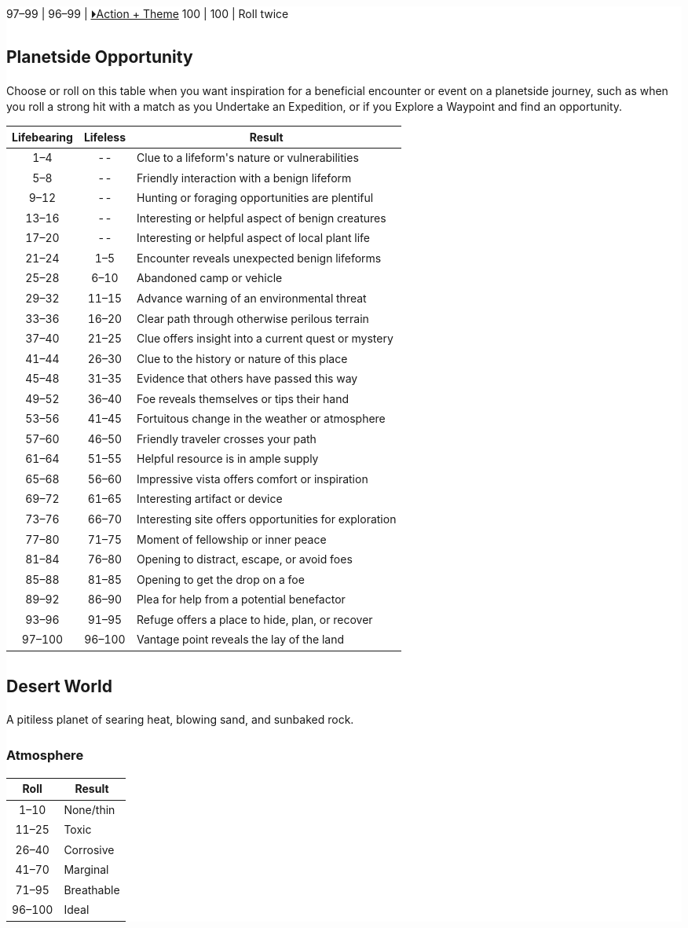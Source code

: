 97–99       | 96–99    | [⏵Action + Theme](Starforged/Oracles/Core/Action)
100         | 100      | Roll twice

## Planetside Opportunity

Choose or roll on this table when you want inspiration for a beneficial encounter or event on a planetside journey, such as when you roll a strong hit with a match as you Undertake an Expedition, or if you Explore a Waypoint and find an opportunity.

Lifebearing | Lifeless | Result
:----------:|:--------:|------------------------------------------------------
1–4         | --       | Clue to a lifeform's nature or vulnerabilities
5–8         | --       | Friendly interaction with a benign lifeform
9–12        | --       | Hunting or foraging opportunities are plentiful
13–16       | --       | Interesting or helpful aspect of benign creatures
17–20       | --       | Interesting or helpful aspect of local plant life
21–24       | 1–5      | Encounter reveals unexpected benign lifeforms
25–28       | 6–10     | Abandoned camp or vehicle
29–32       | 11–15    | Advance warning of an environmental threat
33–36       | 16–20    | Clear path through otherwise perilous terrain
37–40       | 21–25    | Clue offers insight into a current quest or mystery
41–44       | 26–30    | Clue to the history or nature of this place
45–48       | 31–35    | Evidence that others have passed this way
49–52       | 36–40    | Foe reveals themselves or tips their hand
53–56       | 41–45    | Fortuitous change in the weather or atmosphere
57–60       | 46–50    | Friendly traveler crosses your path
61–64       | 51–55    | Helpful resource is in ample supply
65–68       | 56–60    | Impressive vista offers comfort or inspiration
69–72       | 61–65    | Interesting artifact or device
73–76       | 66–70    | Interesting site offers opportunities for exploration
77–80       | 71–75    | Moment of fellowship or inner peace
81–84       | 76–80    | Opening to distract, escape, or avoid foes
85–88       | 81–85    | Opening to get the drop on a foe
89–92       | 86–90    | Plea for help from a potential benefactor
93–96       | 91–95    | Refuge offers a place to hide, plan, or recover
97–100      | 96–100   | Vantage point reveals the lay of the land

## Desert World

A pitiless planet of searing heat, blowing sand, and sunbaked rock.

### Atmosphere

Roll   | Result
:-----:|-----------
1–10   | None/thin
11–25  | Toxic
26–40  | Corrosive
41–70  | Marginal
71–95  | Breathable
96–100 | Ideal
